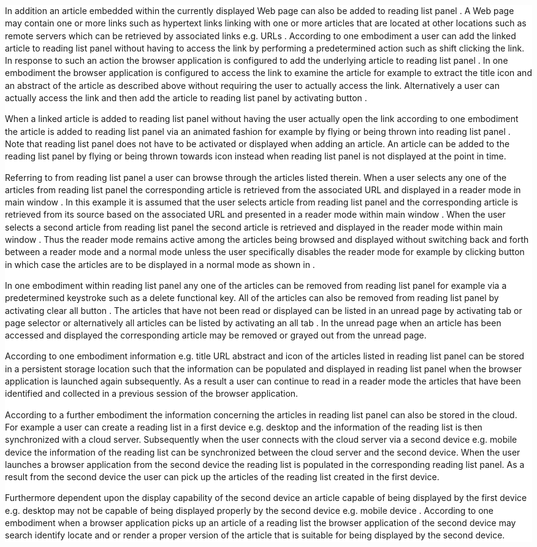 In addition an article embedded within the currently displayed Web page can also be added to reading list panel . A Web page may contain one or more links such as hypertext links linking with one or more articles that are located at other locations such as remote servers which can be retrieved by associated links e.g. URLs . According to one embodiment a user can add the linked article to reading list panel without having to access the link by performing a predetermined action such as shift clicking the link. In response to such an action the browser application is configured to add the underlying article to reading list panel . In one embodiment the browser application is configured to access the link to examine the article for example to extract the title icon and an abstract of the article as described above without requiring the user to actually access the link. Alternatively a user can actually access the link and then add the article to reading list panel by activating button .

When a linked article is added to reading list panel without having the user actually open the link according to one embodiment the article is added to reading list panel via an animated fashion for example by flying or being thrown into reading list panel . Note that reading list panel does not have to be activated or displayed when adding an article. An article can be added to the reading list panel by flying or being thrown towards icon instead when reading list panel is not displayed at the point in time.

Referring to from reading list panel a user can browse through the articles listed therein. When a user selects any one of the articles from reading list panel the corresponding article is retrieved from the associated URL and displayed in a reader mode in main window . In this example it is assumed that the user selects article from reading list panel and the corresponding article is retrieved from its source based on the associated URL and presented in a reader mode within main window . When the user selects a second article from reading list panel the second article is retrieved and displayed in the reader mode within main window . Thus the reader mode remains active among the articles being browsed and displayed without switching back and forth between a reader mode and a normal mode unless the user specifically disables the reader mode for example by clicking button in which case the articles are to be displayed in a normal mode as shown in .

In one embodiment within reading list panel any one of the articles can be removed from reading list panel for example via a predetermined keystroke such as a delete functional key. All of the articles can also be removed from reading list panel by activating clear all button . The articles that have not been read or displayed can be listed in an unread page by activating tab or page selector or alternatively all articles can be listed by activating an all tab . In the unread page when an article has been accessed and displayed the corresponding article may be removed or grayed out from the unread page.

According to one embodiment information e.g. title URL abstract and icon of the articles listed in reading list panel can be stored in a persistent storage location such that the information can be populated and displayed in reading list panel when the browser application is launched again subsequently. As a result a user can continue to read in a reader mode the articles that have been identified and collected in a previous session of the browser application.

According to a further embodiment the information concerning the articles in reading list panel can also be stored in the cloud. For example a user can create a reading list in a first device e.g. desktop and the information of the reading list is then synchronized with a cloud server. Subsequently when the user connects with the cloud server via a second device e.g. mobile device the information of the reading list can be synchronized between the cloud server and the second device. When the user launches a browser application from the second device the reading list is populated in the corresponding reading list panel. As a result from the second device the user can pick up the articles of the reading list created in the first device.

Furthermore dependent upon the display capability of the second device an article capable of being displayed by the first device e.g. desktop may not be capable of being displayed properly by the second device e.g. mobile device . According to one embodiment when a browser application picks up an article of a reading list the browser application of the second device may search identify locate and or render a proper version of the article that is suitable for being displayed by the second device.
